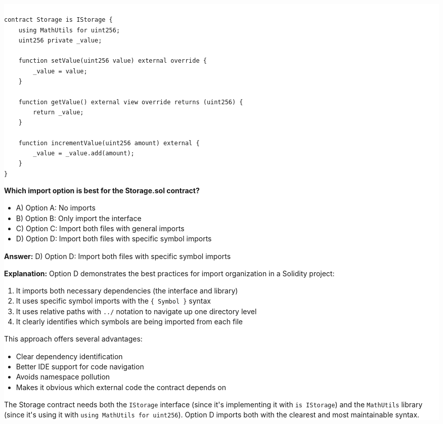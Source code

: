 ```solidity

contract Storage is IStorage {
    using MathUtils for uint256;
    uint256 private _value;

    function setValue(uint256 value) external override {
        _value = value;
    }

    function getValue() external view override returns (uint256) {
        return _value;
    }

    function incrementValue(uint256 amount) external {
        _value = _value.add(amount);
    }
}
```

**Which import option is best for the Storage.sol contract?**

- A) Option A: No imports
- B) Option B: Only import the interface
- C) Option C: Import both files with general imports
- D) Option D: Import both files with specific symbol imports

**Answer:** D) Option D: Import both files with specific symbol imports

**Explanation:** Option D demonstrates the best practices for import organization in a Solidity project:

1. It imports both necessary dependencies (the interface and library)
2. It uses specific symbol imports with the `{ Symbol }` syntax
3. It uses relative paths with `../` notation to navigate up one directory level
4. It clearly identifies which symbols are being imported from each file

This approach offers several advantages:

- Clear dependency identification
- Better IDE support for code navigation
- Avoids namespace pollution
- Makes it obvious which external code the contract depends on

The Storage contract needs both the `IStorage` interface (since it's implementing it with `is IStorage`) and the `MathUtils` library (since it's using it with `using MathUtils for uint256`). Option D imports both with the clearest and most maintainable syntax.
